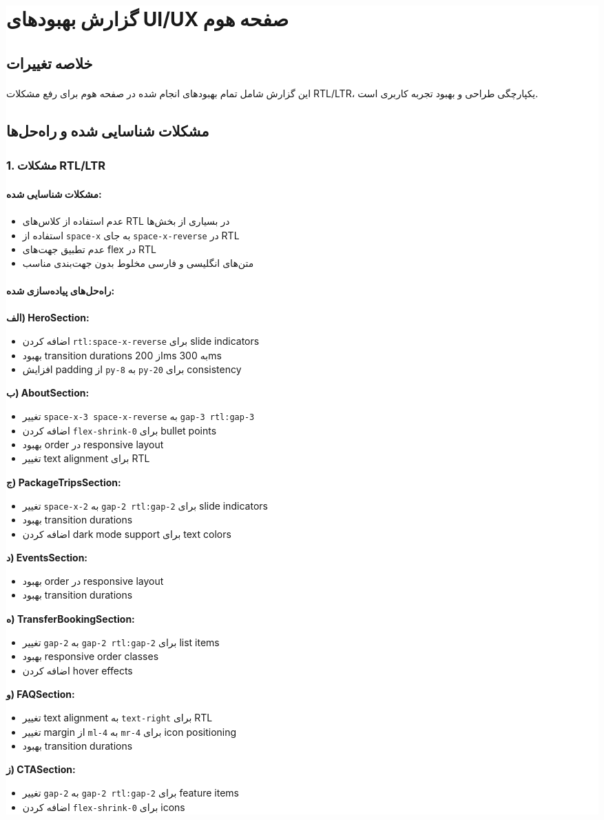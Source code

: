 # گزارش بهبودهای UI/UX صفحه هوم

## خلاصه تغییرات

این گزارش شامل تمام بهبودهای انجام شده در صفحه هوم برای رفع مشکلات RTL/LTR، یکپارچگی طراحی و بهبود تجربه کاربری است.

## مشکلات شناسایی شده و راه‌حل‌ها

### 1. مشکلات RTL/LTR

#### مشکلات شناسایی شده:
- عدم استفاده از کلاس‌های RTL در بسیاری از بخش‌ها
- استفاده از `space-x` به جای `space-x-reverse` در RTL
- عدم تطبیق جهت‌های flex در RTL
- متن‌های انگلیسی و فارسی مخلوط بدون جهت‌بندی مناسب

#### راه‌حل‌های پیاده‌سازی شده:

**الف) HeroSection:**
- اضافه کردن `rtl:space-x-reverse` برای slide indicators
- بهبود transition durations از 200ms به 300ms
- افزایش padding از `py-8` به `py-20` برای consistency

**ب) AboutSection:**
- تغییر `space-x-3 space-x-reverse` به `gap-3 rtl:gap-3`
- اضافه کردن `flex-shrink-0` برای bullet points
- بهبود order در responsive layout
- تغییر text alignment برای RTL

**ج) PackageTripsSection:**
- تغییر `space-x-2` به `gap-2 rtl:gap-2` برای slide indicators
- بهبود transition durations
- اضافه کردن dark mode support برای text colors

**د) EventsSection:**
- بهبود order در responsive layout
- بهبود transition durations

**ه) TransferBookingSection:**
- تغییر `gap-2` به `gap-2 rtl:gap-2` برای list items
- بهبود responsive order classes
- اضافه کردن hover effects

**و) FAQSection:**
- تغییر text alignment به `text-right` برای RTL
- تغییر margin از `ml-4` به `mr-4` برای icon positioning
- بهبود transition durations

**ز) CTASection:**
- تغییر `gap-2` به `gap-2 rtl:gap-2` برای feature items
- اضافه کردن `flex-shrink-0` برای icons
